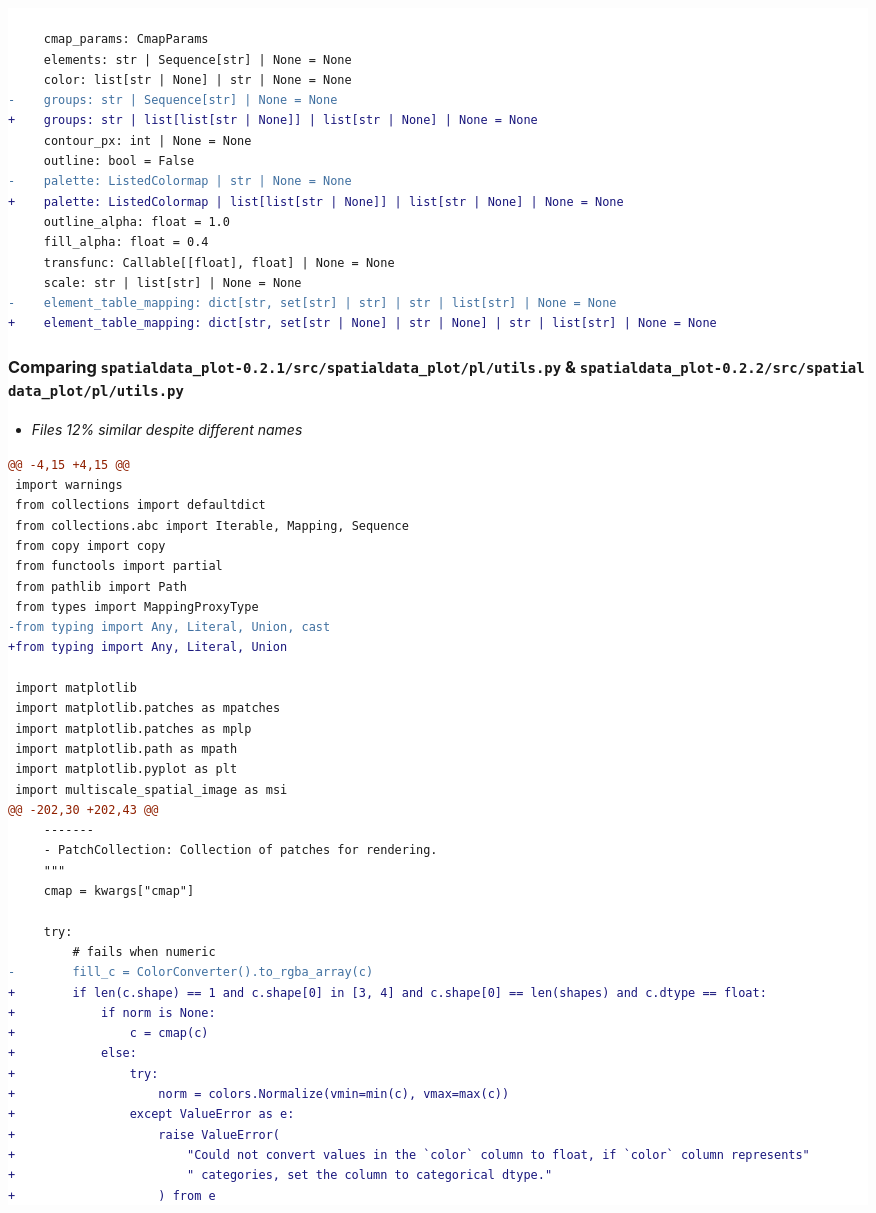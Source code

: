 ```diff
 
     cmap_params: CmapParams
     elements: str | Sequence[str] | None = None
     color: list[str | None] | str | None = None
-    groups: str | Sequence[str] | None = None
+    groups: str | list[list[str | None]] | list[str | None] | None = None
     contour_px: int | None = None
     outline: bool = False
-    palette: ListedColormap | str | None = None
+    palette: ListedColormap | list[list[str | None]] | list[str | None] | None = None
     outline_alpha: float = 1.0
     fill_alpha: float = 0.4
     transfunc: Callable[[float], float] | None = None
     scale: str | list[str] | None = None
-    element_table_mapping: dict[str, set[str] | str] | str | list[str] | None = None
+    element_table_mapping: dict[str, set[str | None] | str | None] | str | list[str] | None = None
```

### Comparing `spatialdata_plot-0.2.1/src/spatialdata_plot/pl/utils.py` & `spatialdata_plot-0.2.2/src/spatialdata_plot/pl/utils.py`

 * *Files 12% similar despite different names*

```diff
@@ -4,15 +4,15 @@
 import warnings
 from collections import defaultdict
 from collections.abc import Iterable, Mapping, Sequence
 from copy import copy
 from functools import partial
 from pathlib import Path
 from types import MappingProxyType
-from typing import Any, Literal, Union, cast
+from typing import Any, Literal, Union
 
 import matplotlib
 import matplotlib.patches as mpatches
 import matplotlib.patches as mplp
 import matplotlib.path as mpath
 import matplotlib.pyplot as plt
 import multiscale_spatial_image as msi
@@ -202,30 +202,43 @@
     -------
     - PatchCollection: Collection of patches for rendering.
     """
     cmap = kwargs["cmap"]
 
     try:
         # fails when numeric
-        fill_c = ColorConverter().to_rgba_array(c)
+        if len(c.shape) == 1 and c.shape[0] in [3, 4] and c.shape[0] == len(shapes) and c.dtype == float:
+            if norm is None:
+                c = cmap(c)
+            else:
+                try:
+                    norm = colors.Normalize(vmin=min(c), vmax=max(c))
+                except ValueError as e:
+                    raise ValueError(
+                        "Could not convert values in the `color` column to float, if `color` column represents"
+                        " categories, set the column to categorical dtype."
+                    ) from e
```

 [keep a changelog]: https://keepachangelog.com/en/1.0.0/
 [semantic versioning]: https://semver.org/spec/v2.0.0.html